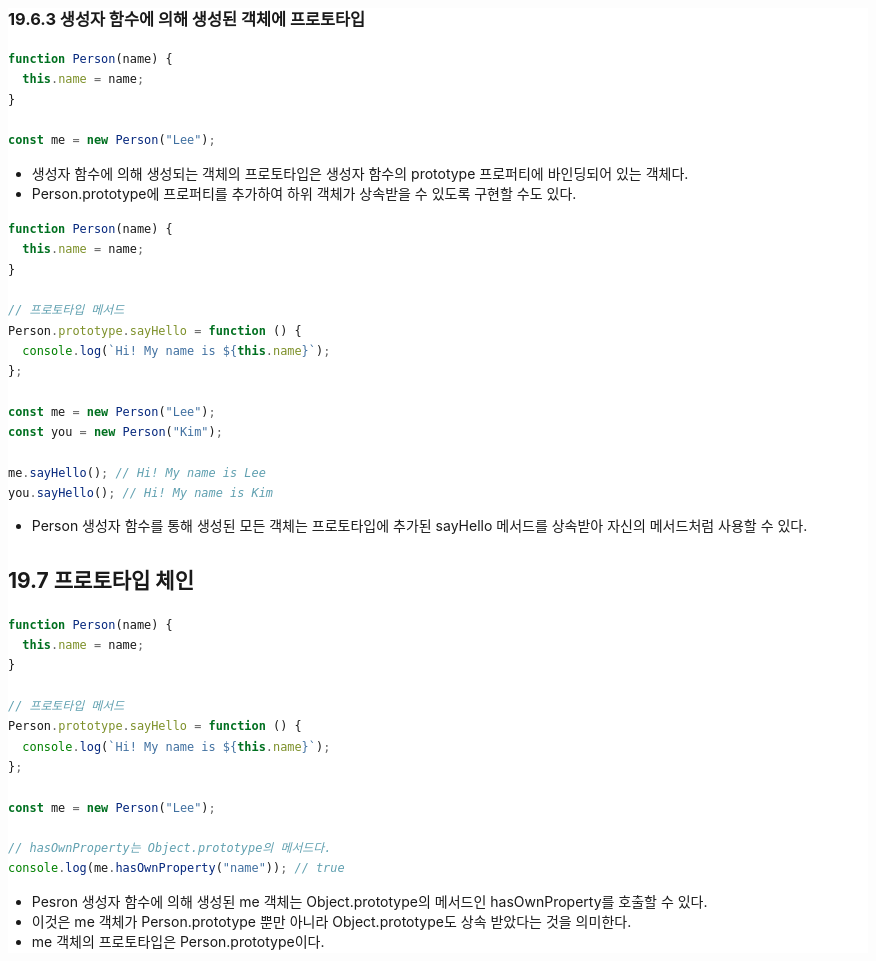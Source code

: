 ### 19.6.3 생성자 함수에 의해 생성된 객체에 프로토타입

```js
function Person(name) {
  this.name = name;
}

const me = new Person("Lee");
```

- 생성자 함수에 의해 생성되는 객체의 프로토타입은 생성자 함수의 prototype 프로퍼티에 바인딩되어 있는 객체다.
- Person.prototype에 프로퍼티를 추가하여 하위 객체가 상속받을 수 있도록 구현할 수도 있다.

```js
function Person(name) {
  this.name = name;
}

// 프로토타입 메서드
Person.prototype.sayHello = function () {
  console.log(`Hi! My name is ${this.name}`);
};

const me = new Person("Lee");
const you = new Person("Kim");

me.sayHello(); // Hi! My name is Lee
you.sayHello(); // Hi! My name is Kim
```

- Person 생성자 함수를 통해 생성된 모든 객체는 프로토타입에 추가된 sayHello 메서드를 상속받아 자신의 메서드처럼 사용할 수 있다.

## 19.7 프로토타입 체인

```js
function Person(name) {
  this.name = name;
}

// 프로토타입 메서드
Person.prototype.sayHello = function () {
  console.log(`Hi! My name is ${this.name}`);
};

const me = new Person("Lee");

// hasOwnProperty는 Object.prototype의 메서드다.
console.log(me.hasOwnProperty("name")); // true
```

- Pesron 생성자 함수에 의해 생성된 me 객체는 Object.prototype의 메서드인 hasOwnProperty를 호출할 수 있다.
- 이것은 me 객체가 Person.prototype 뿐만 아니라 Object.prototype도 상속 받았다는 것을 의미한다.
- me 객체의 프로토타입은 Person.prototype이다.
